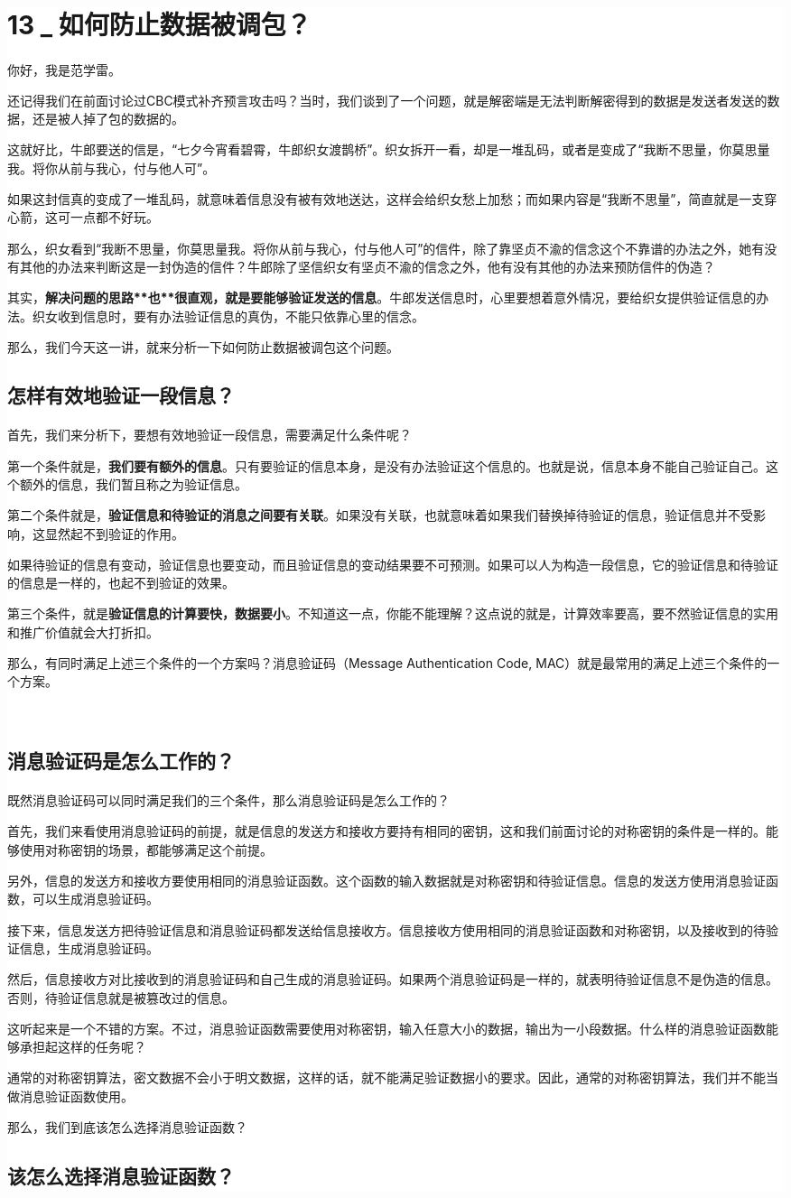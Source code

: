 # 13 _ 如何防止数据被调包？

<audio id="audio" title="13 | 如何防止数据被调包？" controls="" preload="none"><source id="mp3" src="https://static001.geekbang.org/resource/audio/d4/cb/d44aa304bebf007d1550c5a761e5a2cb.mp3"></audio>

你好，我是范学雷。

还记得我们在前面讨论过CBC模式补齐预言攻击吗？当时，我们谈到了一个问题，就是解密端是无法判断解密得到的数据是发送者发送的数据，还是被人掉了包的数据的。

这就好比，牛郎要送的信是，“七夕今宵看碧霄，牛郎织女渡鹊桥”。织女拆开一看，却是一堆乱码，或者是变成了“我断不思量，你莫思量我。将你从前与我心，付与他人可”。

如果这封信真的变成了一堆乱码，就意味着信息没有被有效地送达，这样会给织女愁上加愁；而如果内容是“我断不思量”，简直就是一支穿心箭，这可一点都不好玩。

那么，织女看到“我断不思量，你莫思量我。将你从前与我心，付与他人可”的信件，除了靠坚贞不渝的信念这个不靠谱的办法之外，她有没有其他的办法来判断这是一封伪造的信件？牛郎除了坚信织女有坚贞不渝的信念之外，他有没有其他的办法来预防信件的伪造？

其实，**解决<strong><strong>问题**</strong>的思路**<strong>也**</strong>很直观，就是要能够验证发送的信息</strong>。牛郎发送信息时，心里要想着意外情况，要给织女提供验证信息的办法。织女收到信息时，要有办法验证信息的真伪，不能只依靠心里的信念。

那么，我们今天这一讲，就来分析一下如何防止数据被调包这个问题。

## 怎样有效地验证一段信息？

首先，我们来分析下，要想有效地验证一段信息，需要满足什么条件呢？

第一个条件就是，**我们要有额外的信息**。只有要验证的信息本身，是没有办法验证这个信息的。也就是说，信息本身不能自己验证自己。这个额外的信息，我们暂且称之为验证信息。

第二个条件就是，**验证<strong><strong>信息和待验证的消息**</strong>之间要有关联</strong>。如果没有关联，也就意味着如果我们替换掉待验证的信息，验证信息并不受影响，这显然起不到验证的作用。

如果待验证的信息有变动，验证信息也要变动，而且验证信息的变动结果要不可预测。如果可以人为构造一段信息，它的验证信息和待验证的信息是一样的，也起不到验证的效果。

第三个条件，就是**验证信息的计算要快，数据要小**。不知道这一点，你能不能理解？这点说的就是，计算效率要高，要不然验证信息的实用和推广价值就会大打折扣。

那么，有同时满足上述三个条件的一个方案吗？消息验证码（Message Authentication Code, MAC）就是最常用的满足上述三个条件的一个方案。

<img src="https://static001.geekbang.org/resource/image/d5/c9/d5eee6ab3fe89befdd25f8cfbe521ec9.jpeg" alt="">

## 消息验证码是怎么工作的？

既然消息验证码可以同时满足我们的三个条件，那么消息验证码是怎么工作的？

首先，我们来看使用消息验证码的前提，就是信息的发送方和接收方要持有相同的密钥，这和我们前面讨论的对称密钥的条件是一样的。能够使用对称密钥的场景，都能够满足这个前提。

另外，信息的发送方和接收方要使用相同的消息验证函数。这个函数的输入数据就是对称密钥和待验证信息。信息的发送方使用消息验证函数，可以生成消息验证码。

接下来，信息发送方把待验证信息和消息验证码都发送给信息接收方。信息接收方使用相同的消息验证函数和对称密钥，以及接收到的待验证信息，生成消息验证码。

然后，信息接收方对比接收到的消息验证码和自己生成的消息验证码。如果两个消息验证码是一样的，就表明待验证信息不是伪造的信息。否则，待验证信息就是被篡改过的信息。

这听起来是一个不错的方案。不过，消息验证函数需要使用对称密钥，输入任意大小的数据，输出为一小段数据。什么样的消息验证函数能够承担起这样的任务呢？

通常的对称密钥算法，密文数据不会小于明文数据，这样的话，就不能满足验证数据小的要求。因此，通常的对称密钥算法，我们并不能当做消息验证函数使用。

那么，我们到底该怎么选择消息验证函数？

## 该怎么选择消息验证函数？
